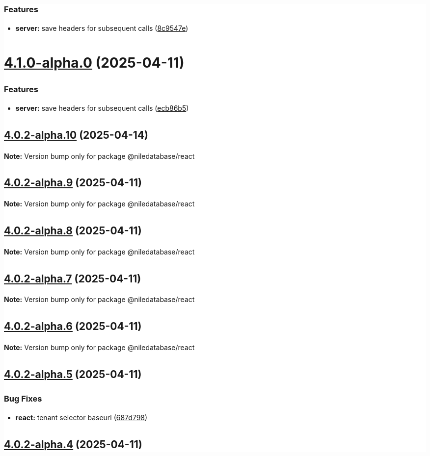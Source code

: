 ### Features

- **server:** save headers for subsequent calls ([8c9547e](https://github.com/niledatabase/nile-js/commit/8c9547e0369d63a87fc3a348bc2079ea7f164d39))

# [4.1.0-alpha.0](https://github.com/niledatabase/nile-js/compare/v4.0.1...v4.1.0-alpha.0) (2025-04-11)

### Features

- **server:** save headers for subsequent calls ([ecb86b5](https://github.com/niledatabase/nile-js/commit/ecb86b518e84ecd16b2f9a4faeeb5891281fc3f7))

## [4.0.2-alpha.10](https://github.com/niledatabase/nile-js/compare/v4.0.2-alpha.9...v4.0.2-alpha.10) (2025-04-14)

**Note:** Version bump only for package @niledatabase/react

## [4.0.2-alpha.9](https://github.com/niledatabase/nile-js/compare/v4.0.2-alpha.8...v4.0.2-alpha.9) (2025-04-11)

**Note:** Version bump only for package @niledatabase/react

## [4.0.2-alpha.8](https://github.com/niledatabase/nile-js/compare/v4.0.2-alpha.7...v4.0.2-alpha.8) (2025-04-11)

**Note:** Version bump only for package @niledatabase/react

## [4.0.2-alpha.7](https://github.com/niledatabase/nile-js/compare/v4.0.2-alpha.6...v4.0.2-alpha.7) (2025-04-11)

**Note:** Version bump only for package @niledatabase/react

## [4.0.2-alpha.6](https://github.com/niledatabase/nile-js/compare/v4.0.2-alpha.5...v4.0.2-alpha.6) (2025-04-11)

**Note:** Version bump only for package @niledatabase/react

## [4.0.2-alpha.5](https://github.com/niledatabase/nile-js/compare/v4.0.2-alpha.4...v4.0.2-alpha.5) (2025-04-11)

### Bug Fixes

- **react:** tenant selector baseurl ([687d798](https://github.com/niledatabase/nile-js/commit/687d798efb80b5986720896de3efdf903d2179df))

## [4.0.2-alpha.4](https://github.com/niledatabase/nile-js/compare/v4.0.2-alpha.3...v4.0.2-alpha.4) (2025-04-11)
